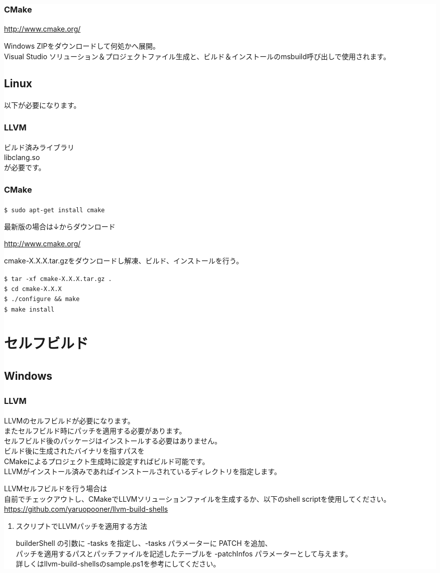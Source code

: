 ### CMake<a id="sec-3-1-3" name="sec-3-1-3"></a>

<http://www.cmake.org/>  

Windows ZIPをダウンロードして何処かへ展開。  
Visual Studio ソリューション＆プロジェクトファイル生成と、ビルド＆インストールのmsbuild呼び出しで使用されます。  

## Linux<a id="sec-3-2" name="sec-3-2"></a>

以下が必要になります。  

### LLVM<a id="sec-3-2-1" name="sec-3-2-1"></a>

ビルド済みライブラリ  
libclang.so  
が必要です。  

### CMake<a id="sec-3-2-2" name="sec-3-2-2"></a>

    $ sudo apt-get install cmake

最新版の場合は↓からダウンロード  

<http://www.cmake.org/>  

cmake-X.X.X.tar.gzをダウンロードし解凍、ビルド、インストールを行う。  

    $ tar -xf cmake-X.X.X.tar.gz .
    $ cd cmake-X.X.X
    $ ./configure && make
    $ make install

# セルフビルド<a id="sec-4" name="sec-4"></a>

## Windows<a id="sec-4-1" name="sec-4-1"></a>

### LLVM<a id="sec-4-1-1" name="sec-4-1-1"></a>

LLVMのセルフビルドが必要になります。  
またセルフビルド時にパッチを適用する必要があります。  
セルフビルド後のパッケージはインストールする必要はありません。  
ビルド後に生成されたバイナリを指すパスを  
CMakeによるプロジェクト生成時に設定すればビルド可能です。  
LLVMがインストール済みであればインストールされているディレクトリを指定します。  

LLVMセルフビルドを行う場合は  
自前でチェックアウトし、CMakeでLLVMソリューションファイルを生成するか、以下のshell scriptを使用してください。  
<https://github.com/yaruopooner/llvm-build-shells>  

1.  スクリプトでLLVMパッチを適用する方法

    builderShell の引数に -tasks を指定し、-tasks パラメーターに PATCH を追加、  
    パッチを適用するパスとパッチファイルを記述したテーブルを -patchInfos パラメーターとして与えます。  
    詳しくはllvm-build-shellsのsample.ps1を参考にしてください。  

